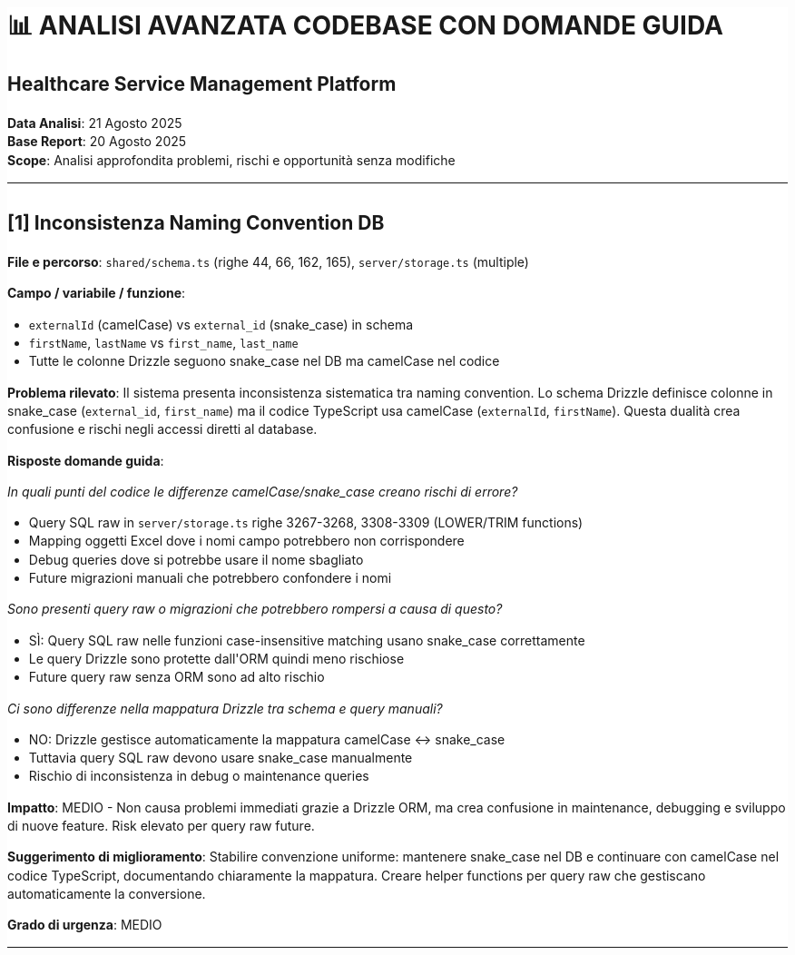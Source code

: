 # 📊 ANALISI AVANZATA CODEBASE CON DOMANDE GUIDA
## Healthcare Service Management Platform

**Data Analisi**: 21 Agosto 2025  
**Base Report**: 20 Agosto 2025  
**Scope**: Analisi approfondita problemi, rischi e opportunità senza modifiche

---

## [1] Inconsistenza Naming Convention DB

**File e percorso**: `shared/schema.ts` (righe 44, 66, 162, 165), `server/storage.ts` (multiple)

**Campo / variabile / funzione**: 
- `externalId` (camelCase) vs `external_id` (snake_case) in schema
- `firstName`, `lastName` vs `first_name`, `last_name`
- Tutte le colonne Drizzle seguono snake_case nel DB ma camelCase nel codice

**Problema rilevato**: 
Il sistema presenta inconsistenza sistematica tra naming convention. Lo schema Drizzle definisce colonne in snake_case (`external_id`, `first_name`) ma il codice TypeScript usa camelCase (`externalId`, `firstName`). Questa dualità crea confusione e rischi negli accessi diretti al database.

**Risposte domande guida**:

*In quali punti del codice le differenze camelCase/snake_case creano rischi di errore?*
- Query SQL raw in `server/storage.ts` righe 3267-3268, 3308-3309 (LOWER/TRIM functions)
- Mapping oggetti Excel dove i nomi campo potrebbero non corrispondere
- Debug queries dove si potrebbe usare il nome sbagliato
- Future migrazioni manuali che potrebbero confondere i nomi

*Sono presenti query raw o migrazioni che potrebbero rompersi a causa di questo?*
- SÌ: Query SQL raw nelle funzioni case-insensitive matching usano snake_case correttamente
- Le query Drizzle sono protette dall'ORM quindi meno rischiose
- Future query raw senza ORM sono ad alto rischio

*Ci sono differenze nella mappatura Drizzle tra schema e query manuali?*
- NO: Drizzle gestisce automaticamente la mappatura camelCase ↔ snake_case
- Tuttavia query SQL raw devono usare snake_case manualmente
- Rischio di inconsistenza in debug o maintenance queries

**Impatto**: 
MEDIO - Non causa problemi immediati grazie a Drizzle ORM, ma crea confusione in maintenance, debugging e sviluppo di nuove feature. Risk elevato per query raw future.

**Suggerimento di miglioramento**: 
Stabilire convenzione uniforme: mantenere snake_case nel DB e continuare con camelCase nel codice TypeScript, documentando chiaramente la mappatura. Creare helper functions per query raw che gestiscano automaticamente la conversione.

**Grado di urgenza**: MEDIO

---
